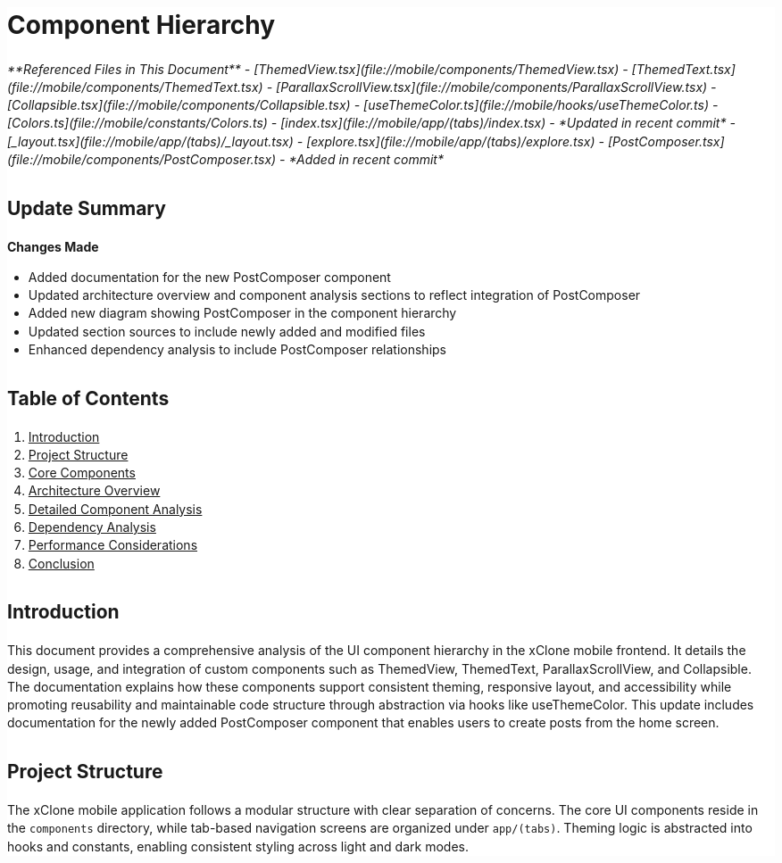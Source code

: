 # Component Hierarchy

<cite>
**Referenced Files in This Document**   
- [ThemedView.tsx](file://mobile/components/ThemedView.tsx)
- [ThemedText.tsx](file://mobile/components/ThemedText.tsx)
- [ParallaxScrollView.tsx](file://mobile/components/ParallaxScrollView.tsx)
- [Collapsible.tsx](file://mobile/components/Collapsible.tsx)
- [useThemeColor.ts](file://mobile/hooks/useThemeColor.ts)
- [Colors.ts](file://mobile/constants/Colors.ts)
- [index.tsx](file://mobile/app/(tabs)/index.tsx) - *Updated in recent commit*
- [_layout.tsx](file://mobile/app/(tabs)/_layout.tsx)
- [explore.tsx](file://mobile/app/(tabs)/explore.tsx)
- [PostComposer.tsx](file://mobile/components/PostComposer.tsx) - *Added in recent commit*
</cite>

## Update Summary
**Changes Made**   
- Added documentation for the new PostComposer component
- Updated architecture overview and component analysis sections to reflect integration of PostComposer
- Added new diagram showing PostComposer in the component hierarchy
- Updated section sources to include newly added and modified files
- Enhanced dependency analysis to include PostComposer relationships

## Table of Contents
1. [Introduction](#introduction)
2. [Project Structure](#project-structure)
3. [Core Components](#core-components)
4. [Architecture Overview](#architecture-overview)
5. [Detailed Component Analysis](#detailed-component-analysis)
6. [Dependency Analysis](#dependency-analysis)
7. [Performance Considerations](#performance-considerations)
8. [Conclusion](#conclusion)

## Introduction
This document provides a comprehensive analysis of the UI component hierarchy in the xClone mobile frontend. It details the design, usage, and integration of custom components such as ThemedView, ThemedText, ParallaxScrollView, and Collapsible. The documentation explains how these components support consistent theming, responsive layout, and accessibility while promoting reusability and maintainable code structure through abstraction via hooks like useThemeColor. This update includes documentation for the newly added PostComposer component that enables users to create posts from the home screen.

## Project Structure
The xClone mobile application follows a modular structure with clear separation of concerns. The core UI components reside in the `components` directory, while tab-based navigation screens are organized under `app/(tabs)`. Theming logic is abstracted into hooks and constants, enabling consistent styling across light and dark modes.
